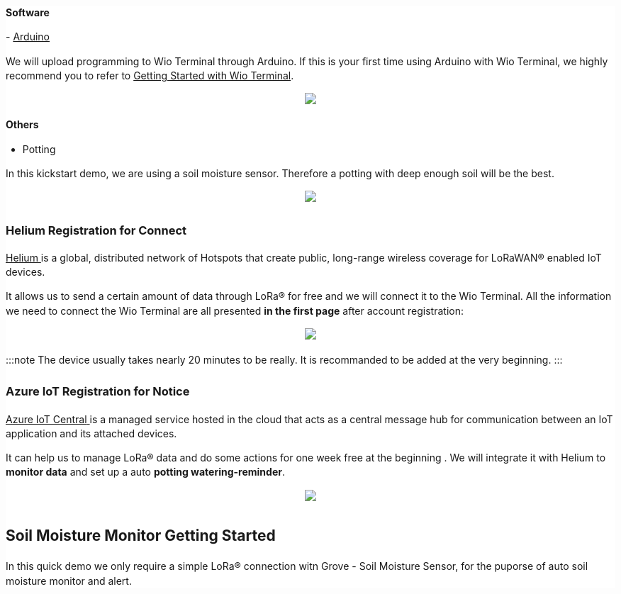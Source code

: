 **Software**

<div>
  - <a href="https://www.arduino.cc/" target="_blank"><span>Arduino</span></a>
</div>

We will upload programming to Wio Terminal through Arduino. If this is your first time using Arduino with Wio Terminal, we highly recommend you to refer to
  <a href="https://wiki.seeedstudio.com/Preliminary-Preparation/" target="_blank"><span>Getting Started with Wio Terminal</span></a>.

<div align="center"><img width={600} src="https://files.seeedstudio.com/wiki/Wio-Terminal/img/selectBoard.png" /></div>

**Others**

- Potting

In this kickstart demo, we are using a soil moisture sensor. Therefore a potting with deep enough soil will be the best.

<div align="center"><img width={300} src="https://files.seeedstudio.com/wiki/LoraWANdevKit/lorawandevkit32.png" /></div>

### Helium Registration for Connect

<a href="https://console.helium.com/" target="_blank"><span>Helium</span> </a>is a global, distributed network of Hotspots that create public, long-range wireless coverage for LoRaWAN® enabled IoT devices.

It allows us to send a certain amount of data through LoRa® for free and we will connect it to the Wio Terminal. All the information we need to connect the Wio Terminal are all presented **in the first page** after account registration:

<div align="center"><img width={600} src="https://files.seeedstudio.com/wiki/Wio-Terminal-Developer-for-helium/125.png" /></div>

:::note
The device usually takes nearly 20 minutes to be really. It is recommanded to be added at the very beginning.
:::

### Azure IoT Registration for Notice

<a href="https://portal.azure.com/" target="_blank"><span>Azure IoT Central</span> </a>
 is a managed service hosted in the cloud that acts as a central message hub for communication between an IoT application and its attached devices.

It can help us to manage LoRa® data and do some actions for one week free at the beginning . We will integrate it with Helium to **monitor data** and set up a auto **potting watering-reminder**.

<div align="center"><img width={700} src="https://files.seeedstudio.com/wiki/LoraWANdevKit/lorawandevkit30.png" /></div>

## Soil Moisture Monitor Getting Started

In this quick demo we only require a simple LoRa® connection witn Grove - Soil Moisture Sensor, for the puporse of auto soil moisture monitor and alert.
